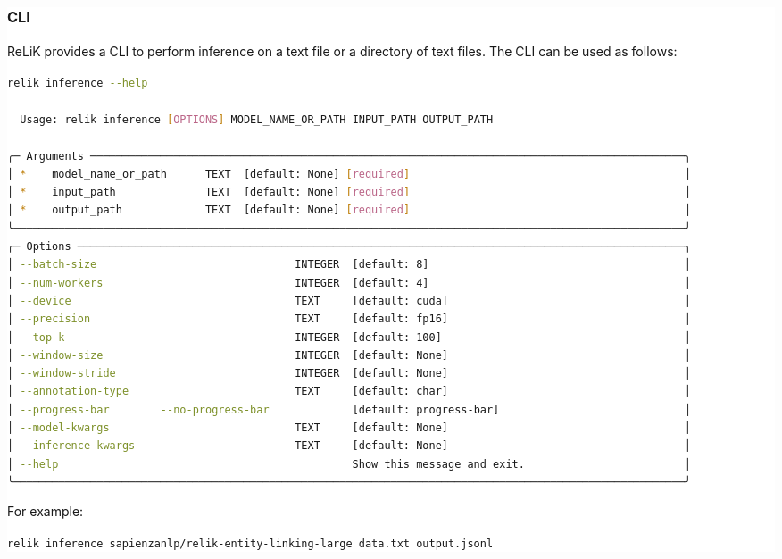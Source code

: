 ### CLI

ReLiK provides a CLI to perform inference on a text file or a directory of text files. The CLI can be used as follows:

```bash
relik inference --help

  Usage: relik inference [OPTIONS] MODEL_NAME_OR_PATH INPUT_PATH OUTPUT_PATH

╭─ Arguments ─────────────────────────────────────────────────────────────────────────────────────────────╮
│ *    model_name_or_path      TEXT  [default: None] [required]                                           │
│ *    input_path              TEXT  [default: None] [required]                                           │
│ *    output_path             TEXT  [default: None] [required]                                           │
╰─────────────────────────────────────────────────────────────────────────────────────────────────────────╯
╭─ Options ───────────────────────────────────────────────────────────────────────────────────────────────╮
│ --batch-size                               INTEGER  [default: 8]                                        │
│ --num-workers                              INTEGER  [default: 4]                                        │
│ --device                                   TEXT     [default: cuda]                                     │
│ --precision                                TEXT     [default: fp16]                                     │
│ --top-k                                    INTEGER  [default: 100]                                      │
│ --window-size                              INTEGER  [default: None]                                     │
│ --window-stride                            INTEGER  [default: None]                                     │
│ --annotation-type                          TEXT     [default: char]                                     │
│ --progress-bar        --no-progress-bar             [default: progress-bar]                             │
│ --model-kwargs                             TEXT     [default: None]                                     │
│ --inference-kwargs                         TEXT     [default: None]                                     │
│ --help                                              Show this message and exit.                         │
╰─────────────────────────────────────────────────────────────────────────────────────────────────────────╯
```

For example:

```bash
relik inference sapienzanlp/relik-entity-linking-large data.txt output.jsonl
```


[//]: # (Write a short description of the model and how to use it with the `from_pretrained` method.)
